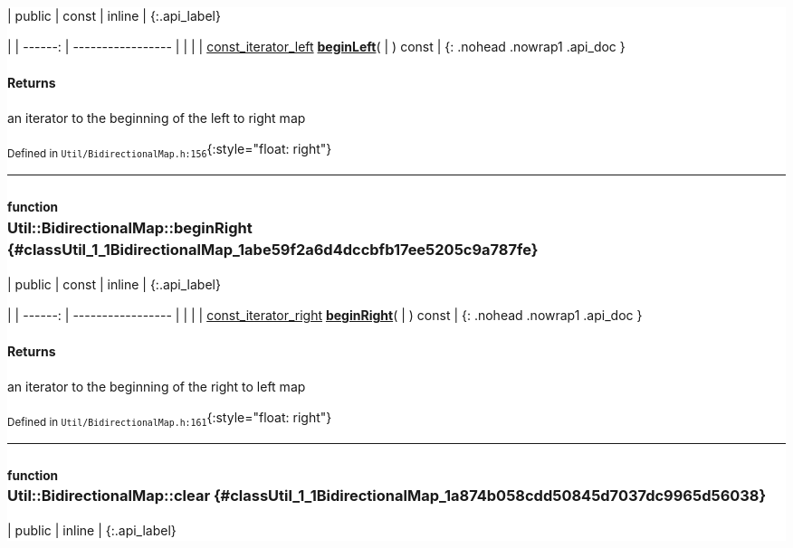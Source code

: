 | public | const | inline |
{:.api_label}

|
| ------: | ----------------- |
|  |
| [const_iterator_left](classUtil_1_1BidirectionalMap#classUtil_1_1BidirectionalMap_1af258e8edfe49478e937fb0344d9c5d31) **[beginLeft](#classUtil_1_1BidirectionalMap_1ac068bd4d50044fc3667b770a0078d822)**( |  ) const |
{: .nohead .nowrap1 .api_doc }




#### Returns
an iterator to the beginning of the left to right map





<sub>Defined in `Util/BidirectionalMap.h:156`</sub>{:style="float: right"}

-------------------------------------------------------------------

### <small>function</small><br/> Util::BidirectionalMap::beginRight {#classUtil_1_1BidirectionalMap_1abe59f2a6d4dccbfb17ee5205c9a787fe}

| public | const | inline |
{:.api_label}

|
| ------: | ----------------- |
|  |
| [const_iterator_right](classUtil_1_1BidirectionalMap#classUtil_1_1BidirectionalMap_1acf27cd6318a12a79144e7b084319e303) **[beginRight](#classUtil_1_1BidirectionalMap_1abe59f2a6d4dccbfb17ee5205c9a787fe)**( |  ) const |
{: .nohead .nowrap1 .api_doc }




#### Returns
an iterator to the beginning of the right to left map





<sub>Defined in `Util/BidirectionalMap.h:161`</sub>{:style="float: right"}

-------------------------------------------------------------------

### <small>function</small><br/> Util::BidirectionalMap::clear {#classUtil_1_1BidirectionalMap_1a874b058cdd50845d7037dc9965d56038}

| public | inline |
{:.api_label}
